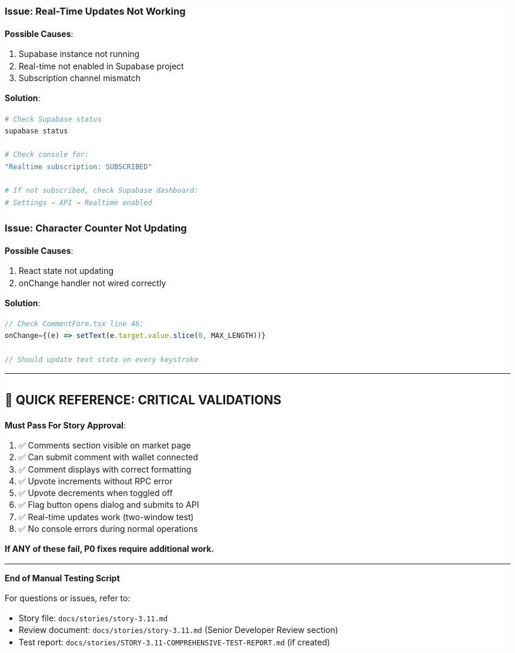 ### Issue: Real-Time Updates Not Working

**Possible Causes**:
1. Supabase instance not running
2. Real-time not enabled in Supabase project
3. Subscription channel mismatch

**Solution**:
```bash
# Check Supabase status
supabase status

# Check console for:
"Realtime subscription: SUBSCRIBED"

# If not subscribed, check Supabase dashboard:
# Settings → API → Realtime enabled
```

### Issue: Character Counter Not Updating

**Possible Causes**:
1. React state not updating
2. onChange handler not wired correctly

**Solution**:
```typescript
// Check CommentForm.tsx line 46:
onChange={(e) => setText(e.target.value.slice(0, MAX_LENGTH))}

// Should update text state on every keystroke
```

---

## 🎯 QUICK REFERENCE: CRITICAL VALIDATIONS

**Must Pass For Story Approval**:
1. ✅ Comments section visible on market page
2. ✅ Can submit comment with wallet connected
3. ✅ Comment displays with correct formatting
4. ✅ Upvote increments without RPC error
5. ✅ Upvote decrements when toggled off
6. ✅ Flag button opens dialog and submits to API
7. ✅ Real-time updates work (two-window test)
8. ✅ No console errors during normal operations

**If ANY of these fail, P0 fixes require additional work.**

---

**End of Manual Testing Script**

For questions or issues, refer to:
- Story file: `docs/stories/story-3.11.md`
- Review document: `docs/stories/story-3.11.md` (Senior Developer Review section)
- Test report: `docs/stories/STORY-3.11-COMPREHENSIVE-TEST-REPORT.md` (if created)
